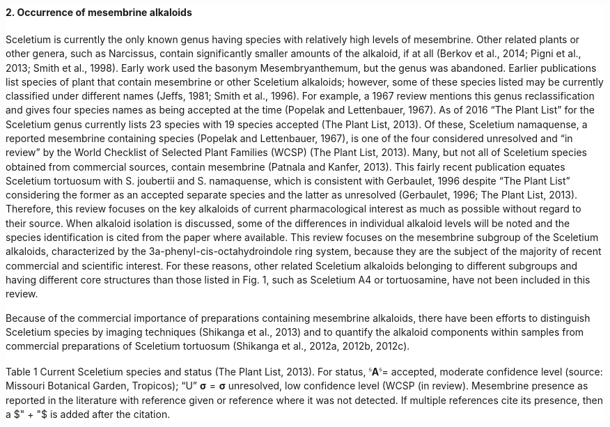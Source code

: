 #### 2. Occurrence of mesembrine alkaloids

Sceletium is currently the only known genus having species with relatively high levels of mesembrine. Other related plants or other genera, such as Narcissus, contain significantly smaller amounts of the alkaloid, if at all (Berkov et al., 2014; Pigni et al., 2013; Smith et al., 1998). Early work used the basonym Mesembryanthemum, but the genus was abandoned. Earlier publications list species of plant that contain mesembrine or other Sceletium alkaloids; however, some of these species listed may be currently classified under different names (Jeffs, 1981; Smith et al., 1996). For example, a 1967 review mentions this genus reclassification and gives four species names as being accepted at the time (Popelak and Lettenbauer, 1967). As of 2016 “The Plant List” for the Sceletium genus currently lists 23 species with 19 species accepted (The Plant List, 2013). Of these, Sceletium namaquense, a reported mesembrine containing species (Popelak and Lettenbauer, 1967), is one of the four considered unresolved and “in review” by the World Checklist of Selected Plant Families (WCSP) (The Plant List, 2013). Many, but not all of Sceletium species obtained from commercial sources, contain mesembrine (Patnala and Kanfer, 2013). This fairly recent publication equates Sceletium tortuosum with S. joubertii and S. namaquense, which is consistent with Gerbaulet, 1996 despite “The Plant List” considering the former as an accepted separate species and the latter as unresolved (Gerbaulet, 1996; The Plant List, 2013). Therefore, this review focuses on the key alkaloids of current pharmacological interest as much as possible without regard to their source. When alkaloid isolation is discussed, some of the differences in individual alkaloid levels will be noted and the species identification is cited from the paper where available. This review focuses on the mesembrine subgroup of the Sceletium alkaloids, characterized by the 3a-phenyl-cis-octahydroindole ring system, because they are the subject of the majority of recent commercial and scientific interest. For these reasons, other related Sceletium alkaloids belonging to different subgroups and having different core structures than those listed in Fig. 1, such as Sceletium A4 or tortuosamine, have not been included in this review.

Because of the commercial importance of preparations containing mesembrine alkaloids, there have been efforts to distinguish Sceletium species by imaging techniques (Shikanga et al., 2013) and to quantify the alkaloid components within samples from commercial preparations of Sceletium tortuosum (Shikanga et al., 2012a, 2012b, 2012c).

Table 1 Current Sceletium species and status (The Plant List, 2013). For status, ${ } ^ { \mathfrak { s } } \mathbf { A } ^ { \mathfrak { s } } =$ accepted, moderate confidence level (source: Missouri Botanical Garden, Tropicos); “U” $\mathbf { \sigma } = \mathbf { \sigma }$ unresolved, low confidence level (WCSP (in review). Mesembrine presence as reported in the literature with reference given or reference where it was not detected. If multiple references cite its presence, then a $" + "$ is added after the citation.   
